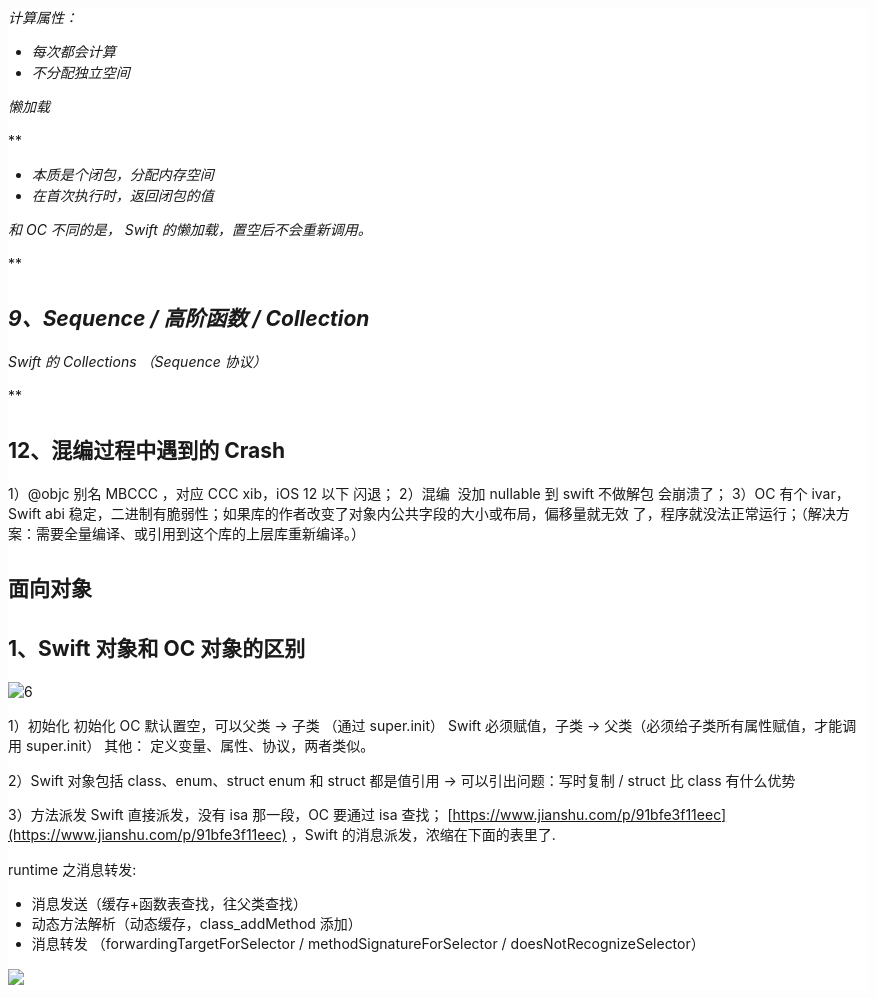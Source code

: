 *计算属性：*

- *每次都会计算*
- *不分配独⽴空间*

*懒加载*

**

- *本质是个闭包，分配内存空间*
- *在⾸次执⾏时，返回闭包的值*

*和 OC 不同的是， Swift 的懒加载，置空后不会重新调⽤。*

**

## *9、Sequence / ⾼阶函数 / Collection*

*Swift 的 Collections （Sequence 协议）*

**

## 12、混编过程中遇到的 Crash

1）@objc 别名 MBCCC ，对应 CCC xib，iOS 12 以下 闪退；
2）混编  没加 nullable 到 swift 不做解包 会崩溃了；
3）OC 有个 ivar，Swift abi 稳定，⼆进制有脆弱性；如果库的作者改变了对象内公共字段的⼤⼩或布局，偏移量就⽆效
了，程序就没法正常运⾏；（解决⽅案：需要全量编译、或引⽤到这个库的上层库重新编译。）

## 面向对象

## 1、Swift 对象和 OC 对象的区别
![6](assets/6.jpg)

1）初始化
初始化 OC 默认置空，可以⽗类 -> ⼦类 （通过 super.init）
Swift 必须赋值，⼦类 -> ⽗类（必须给⼦类所有属性赋值，才能调⽤ super.init）
其他：
定义变量、属性、协议，两者类似。

2）Swift 对象包括 class、enum、struct
enum 和 struct 都是值引⽤ -> 可以引出问题：写时复制 / struct ⽐ class 有什么优势

3）⽅法派发
Swift 直接派发，没有 isa 那⼀段，OC 要通过 isa 查找；
[https://www.jianshu.com/p/91bfe3f11eec](https://www.jianshu.com/p/91bfe3f11eec) ，Swift 的消息派发，浓缩在下⾯的表⾥了.

runtime 之消息转发:

- 消息发送（缓存+函数表查找，往⽗类查找）
- 动态⽅法解析（动态缓存，class_addMethod 添加）
- 消息转发 （forwardingTargetForSelector / methodSignatureForSelector / doesNotRecognizeSelector）

![](../assets/16911995736181.jpg)
